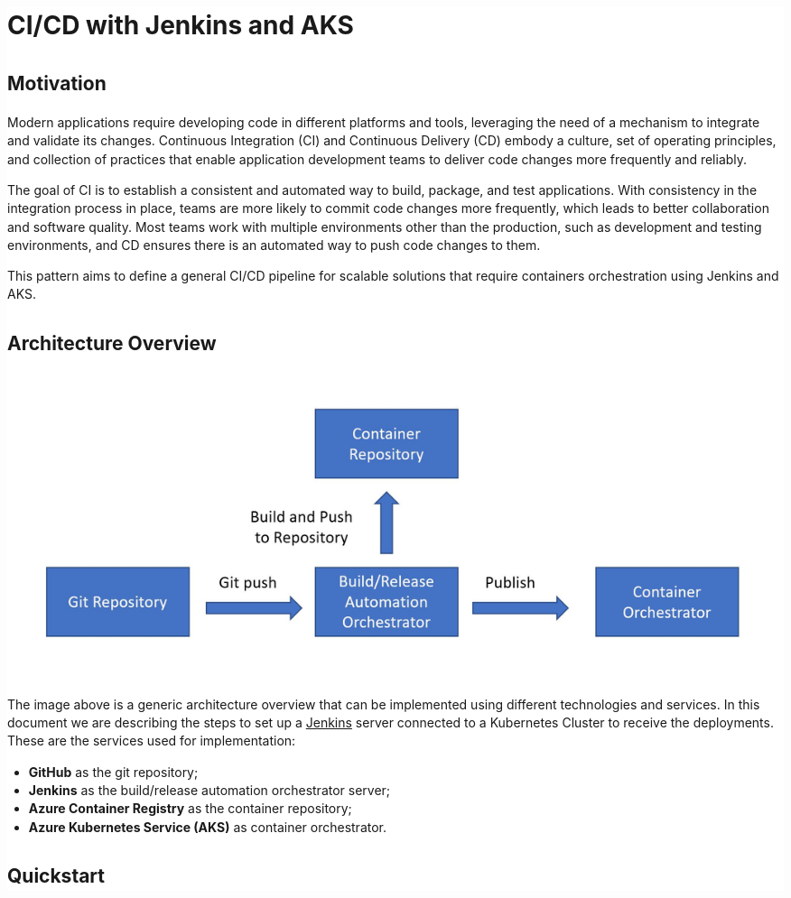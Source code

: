 # CI/CD with Jenkins and AKS

## Motivation

Modern applications require developing code in different platforms and tools, leveraging the need of a mechanism to integrate and validate its changes.
Continuous Integration (CI) and Continuous Delivery (CD) embody a culture, set of operating principles, and collection of practices that enable application development teams to deliver code changes more frequently and reliably. 

The goal of CI is to establish a consistent and automated way to build, package, and test applications. With consistency in the integration process in place, teams are more likely to commit code changes more frequently, which leads to better collaboration and software quality. Most teams work with multiple environments other than the production, such as development and testing environments, and CD ensures there is an automated way to push code changes to them.

This pattern aims to define a general CI/CD pipeline for scalable solutions that require containers orchestration using Jenkins and AKS.

## Architecture Overview

![General Architecture](/images/general-architecture.JPG)

The image above is a generic architecture overview that can be implemented using different technologies and services. In this document we are describing the steps to set up a [Jenkins](https://jenkins.io/) server connected to a Kubernetes Cluster to receive the deployments. These are the services used for implementation:

- **GitHub** as the git repository;
- **Jenkins** as the build/release automation orchestrator server;
- **Azure Container Registry** as the container repository;
- **Azure Kubernetes Service (AKS)** as container orchestrator.

## Quickstart
